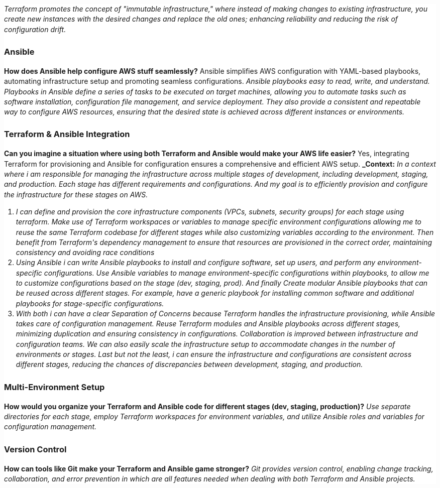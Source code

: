   _Terraform promotes the concept of "immutable infrastructure," where instead of making changes to existing infrastructure, you create new instances with the desired changes and replace the old ones; enhancing reliability and reducing the risk of configuration drift._

### Ansible
**How does Ansible help configure AWS stuff seamlessly?**
Ansible simplifies AWS configuration with YAML-based playbooks, automating infrastructure setup and promoting seamless configurations.
  _Ansible playbooks easy to read, write, and understand._
  _Playbooks in Ansible define a series of tasks to be executed on target machines, allowing you to automate tasks such as software installation, configuration file management, and service deployment._
  _They also provide a consistent and repeatable way to configure AWS resources, ensuring that the desired state is achieved across different instances or environments._

### Terraform & Ansible Integration
**Can you imagine a situation where using both Terraform and Ansible would make your AWS life easier?**
Yes, integrating Terraform for provisioning and Ansible for configuration ensures a comprehensive and efficient AWS setup.
  **_Context:**
  _In a context where i am responsible for managing the infrastructure across multiple stages of development, including development, staging, and production. Each stage has different requirements and configurations. And my goal is to efficiently provision and configure the infrastructure for these stages on AWS._
    
  1. _I can define and provision the core infrastructure components (VPCs, subnets, security groups) for each stage using terraform. Make use of Terraform workspaces or variables to manage specific environment configurations allowing me to reuse the same Terraform codebase for different stages while also customizing variables according to the environment. Then benefit from Terraform's dependency management to ensure that resources are provisioned in the correct order, maintaining consistency and avoiding race conditions_
  2. _Using Ansible i can write Ansible playbooks to install and configure software, set up users, and perform any environment-specific configurations. Use Ansible variables to manage environment-specific configurations within playbooks, to allow me to customize configurations based on the stage (dev, staging, prod). And finally Create modular Ansible playbooks that can be reused across different stages. For example, have a generic playbook for installing common software and additional playbooks for stage-specific configurations._
  3. _With both i can have a clear Separation of Concerns because Terraform handles the infrastructure provisioning, while Ansible takes care of configuration management. Reuse Terraform modules and Ansible playbooks across different stages, minimizing duplication and ensuring consistency in configurations. Collaboration is improved between infrastructure and configuration teams. We can also easily scale the infrastructure setup to accommodate changes in the number of environments or stages. Last but not the least, i can ensure the infrastructure and configurations are consistent across different stages, reducing the chances of discrepancies between development, staging, and production._

### Multi-Environment Setup
**How would you organize your Terraform and Ansible code for different stages (dev, staging, production)?**
_Use separate directories for each stage, employ Terraform workspaces for environment variables, and utilize Ansible roles and variables for configuration management._

### Version Control
**How can tools like Git make your Terraform and Ansible game stronger?**
_Git provides version control, enabling change tracking, collaboration, and error prevention in which are all features needed when dealing with both Terraform and Ansible projects._
